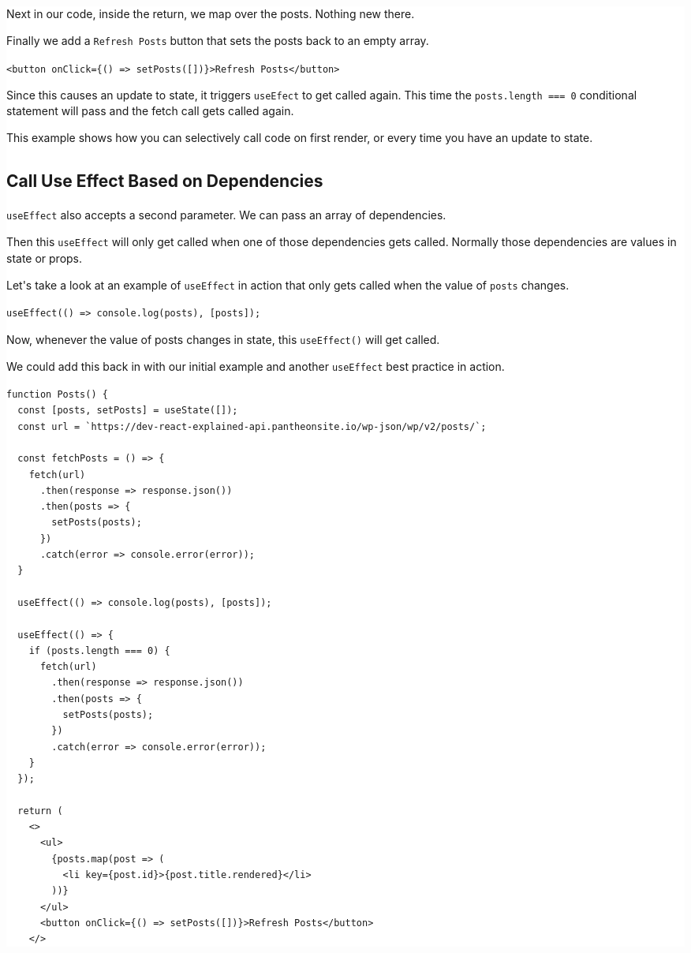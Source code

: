 Next in our code, inside the return, we map over the posts. Nothing new there.

Finally we add a `Refresh Posts` button that sets the posts back to an empty array.

```
<button onClick={() => setPosts([])}>Refresh Posts</button>
```

Since this causes an update to state, it triggers `useEfect` to get called again. This time the `posts.length === 0` conditional statement will pass and the fetch call gets called again.

This example shows how you can selectively call code on first render, or every time you have an update to state.

## Call Use Effect Based on Dependencies

`useEffect` also accepts a second parameter. We can pass an array of dependencies.

Then this `useEffect` will only get called when one of those dependencies gets called. Normally those dependencies are values in state or props.

Let's take a look at an example of `useEffect` in action that only gets called when the value of `posts` changes.

```
useEffect(() => console.log(posts), [posts]);

```

Now, whenever the value of posts changes in state, this `useEffect()` will get called.

We could add this back in with our initial example and another `useEffect` best practice in action.

```
function Posts() {
  const [posts, setPosts] = useState([]);
  const url = `https://dev-react-explained-api.pantheonsite.io/wp-json/wp/v2/posts/`;

  const fetchPosts = () => {
    fetch(url)
      .then(response => response.json())
      .then(posts => {
        setPosts(posts);
      })
      .catch(error => console.error(error));
  }

  useEffect(() => console.log(posts), [posts]);

  useEffect(() => {
    if (posts.length === 0) {
      fetch(url)
        .then(response => response.json())
        .then(posts => {
          setPosts(posts);
        })
        .catch(error => console.error(error));
    }
  });

  return (
    <>
      <ul>
        {posts.map(post => (
          <li key={post.id}>{post.title.rendered}</li>
        ))}
      </ul>
      <button onClick={() => setPosts([])}>Refresh Posts</button>
    </>
```
